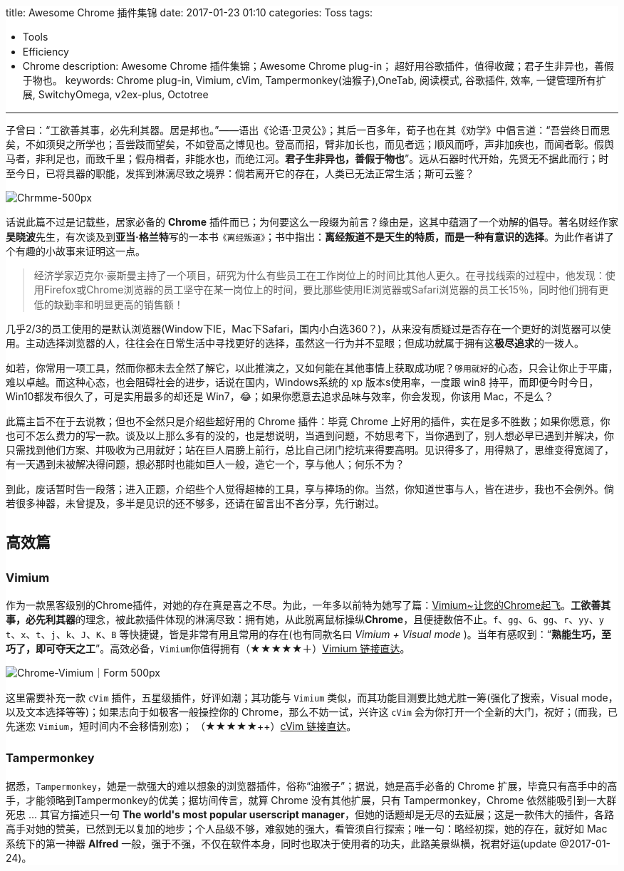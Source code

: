 title: Awesome Chrome 插件集锦
date: 2017-01-23 01:10
categories: Toss
tags:
- Tools
- Efficiency
- Chrome
description: Awesome Chrome 插件集锦；Awesome Chrome plug-in； 超好用谷歌插件，值得收藏；君子生非异也，善假于物也。
keywords: Chrome plug-in, Vimium, cVim, Tampermonkey(油猴子),OneTab, 阅读模式, 谷歌插件, 效率, 一键管理所有扩展, SwitchyOmega, v2ex-plus, Octotree
---


子曾曰：“工欲善其事，必先利其器。居是邦也。”——语出《论语·卫灵公》；其后一百多年，荀子也在其《劝学》中倡言道：“吾尝终日而思矣，不如须臾之所学也；吾尝跂而望矣，不如登高之博见也。登高而招，臂非加长也，而见者远；顺风而呼，声非加疾也，而闻者彰。假舆马者，非利足也，而致千里；假舟楫者，非能水也，而绝江河。**君子生非异也，善假于物也**”。远从石器时代开始，先贤无不据此而行；时至今日，已将具器的职能，发挥到淋漓尽致之境界：倘若离开它的存在，人类已无法正常生活；斯可云鉴？



![Chrmme-500px](http://images2015.cnblogs.com/blog/558479/201701/558479-20170122195435894-456477520.jpg)

话说此篇不过是记载些，居家必备的 **Chrome** 插件而已；为何要这么一段缀为前言？缘由是，这其中蕴涵了一个劝解的倡导。著名财经作家**吴晓波**先生，有次谈及到**亚当·格兰特**写的一本书`《离经叛道》`；书中指出：**离经叛道不是天生的特质，而是一种有意识的选择**。为此作者讲了个有趣的小故事来证明这一点。

>经济学家迈克尔·豪斯曼主持了一个项目，研究为什么有些员工在工作岗位上的时间比其他人更久。在寻找线索的过程中，他发现：使用Firefox或Chrome浏览器的员工坚守在某一岗位上的时间，要比那些使用IE浏览器或Safari浏览器的员工长15％，同时他们拥有更低的缺勤率和明显更高的销售额！

几乎2/3的员工使用的是默认浏览器(Window下IE，Mac下Safari，国内小白选360？)，从来没有质疑过是否存在一个更好的浏览器可以使用。主动选择浏览器的人，往往会在日常生活中寻找更好的选择，虽然这一行为并不显眼；但成功就属于拥有这**极尽追求**的一拨人。

如若，你常用一项工具，然而你都未去全然了解它，以此推演之，又如何能在其他事情上获取成功呢？`够用就好`的心态，只会让你止于平庸，难以卓越。而这种心态，也会阻碍社会的进步，话说在国内，Windows系统的 xp 版本s使用率，一度跟 win8 持平，而即便今时今日，Win10都发布很久了，可是实用最多的却还是 Win7，😂；如果你愿意去追求品味与效率，你会发现，你该用 Mac，不是么？

此篇主旨不在于去说教；但也不全然只是介绍些超好用的 Chrome 插件：毕竟 Chrome 上好用的插件，实在是多不胜数；如果你愿意，你也可不怎么费力的写一款。谈及以上那么多有的没的，也是想说明，当遇到问题，不妨思考下，当你遇到了，别人想必早已遇到并解决，你只需找到他们方案、并吸收为己用就好；站在巨人肩膀上前行，总比自己闭门挖坑来得要高明。见识得多了，用得熟了，思维变得宽阔了，有一天遇到未被解决得问题，想必那时也能如巨人一般，造它一个，享与他人；何乐不为？

到此，废话暂时告一段落；进入正题，介绍些个人觉得超棒的工具，享与捧场的你。当然，你知道世事与人，皆在进步，我也不会例外。倘若很多神器，未曾提及，多半是见识的还不够多，还请在留言出不吝分享，先行谢过。

##  **高效篇**

### **Vimium**
作为一款黑客级别的Chrome插件，对她的存在真是喜之不尽。为此，一年多以前特为她写了篇：[Vimium~让您的Chrome起飞](http://www.jeffjade.com/2015/10/19/2015-10-18-chrome-vimium/?jeffjade)。**工欲善其事，必先利其器**的理念，被此款插件体现的淋漓尽致：拥有她，从此脱离鼠标操纵**Chrome**，且便捷数倍不止。`f`、`gg`、`G`、`gg`、`r`、`yy`、`yt`、`x`、`t`、`j`、`k`、`J`、`K`、`B` 等快捷键，皆是非常有用且常用的存在(也有同款名曰 *Vimium + Visual mode* )。当年有感叹到：“**熟能生巧，至巧了，即可夺天之工**”。高效必备，`Vimium`你值得拥有（★★★★★＋）[Vimium 链接直达](https://chrome.google.com/webstore/detail/vimium/dbepggeogbaibhgnhhndojpepiihcmeb)。

![Chrome-Vimium｜Form 500px](http://images2015.cnblogs.com/blog/558479/201701/558479-20170122200957410-312549711.jpg)

这里需要补充一款 `cVim` 插件，五星级插件，好评如潮；其功能与 `Vimium` 类似，而其功能目测要比她尤胜一筹(强化了搜索，Visual mode，以及文本选择等等)；如果志向于如极客一般操控你的 Chrome，那么不妨一试，兴许这 `cVim` 会为你打开一个全新的大门，祝好；(而我，已先迷恋 `Vimium`，短时间内不会移情别恋)； （★★★★★++）[cVim 链接直达](https://chrome.google.com/webstore/detail/cvim/ihlenndgcmojhcghmfjfneahoeklbjjh/reviews)。

### **Tampermonkey**
据悉，`Tampermonkey`，她是一款强大的难以想象的浏览器插件，俗称“油猴子”；据说，她是高手必备的 Chrome 扩展，毕竟只有高手中的高手，才能领略到Tampermonkey的优美；据坊间传言，就算 Chrome 没有其他扩展，只有 Tampermonkey，Chrome 依然能吸引到一大群死忠 ... 其官方描述只一句 **The world's most popular userscript manager**，但她的话题却是无尽的去延展；这是一款伟大的插件，各路高手对她的赞美，已然到无以复加的地步；个人品级不够，难叙她的强大，看管须自行探索；唯一句：略经初探，她的存在，就好如 Mac 系统下的第一神器 **Alfred** 一般，强于不强，不仅在软件本身，同时也取决于使用者的功夫，此路美景纵横，祝君好运(update @2017-01-24)。
